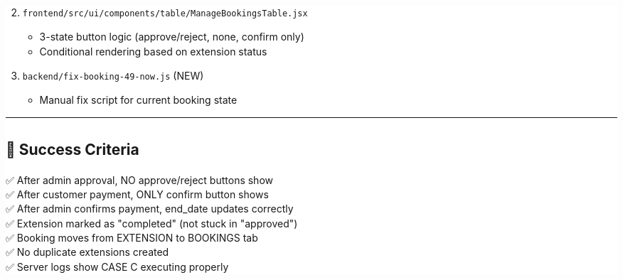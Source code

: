 2. `frontend/src/ui/components/table/ManageBookingsTable.jsx`
   - 3-state button logic (approve/reject, none, confirm only)
   - Conditional rendering based on extension status

3. `backend/fix-booking-49-now.js` (NEW)
   - Manual fix script for current booking state

---

## 🎯 Success Criteria

✅ After admin approval, NO approve/reject buttons show  
✅ After customer payment, ONLY confirm button shows  
✅ After admin confirms payment, end_date updates correctly  
✅ Extension marked as "completed" (not stuck in "approved")  
✅ Booking moves from EXTENSION to BOOKINGS tab  
✅ No duplicate extensions created  
✅ Server logs show CASE C executing properly
